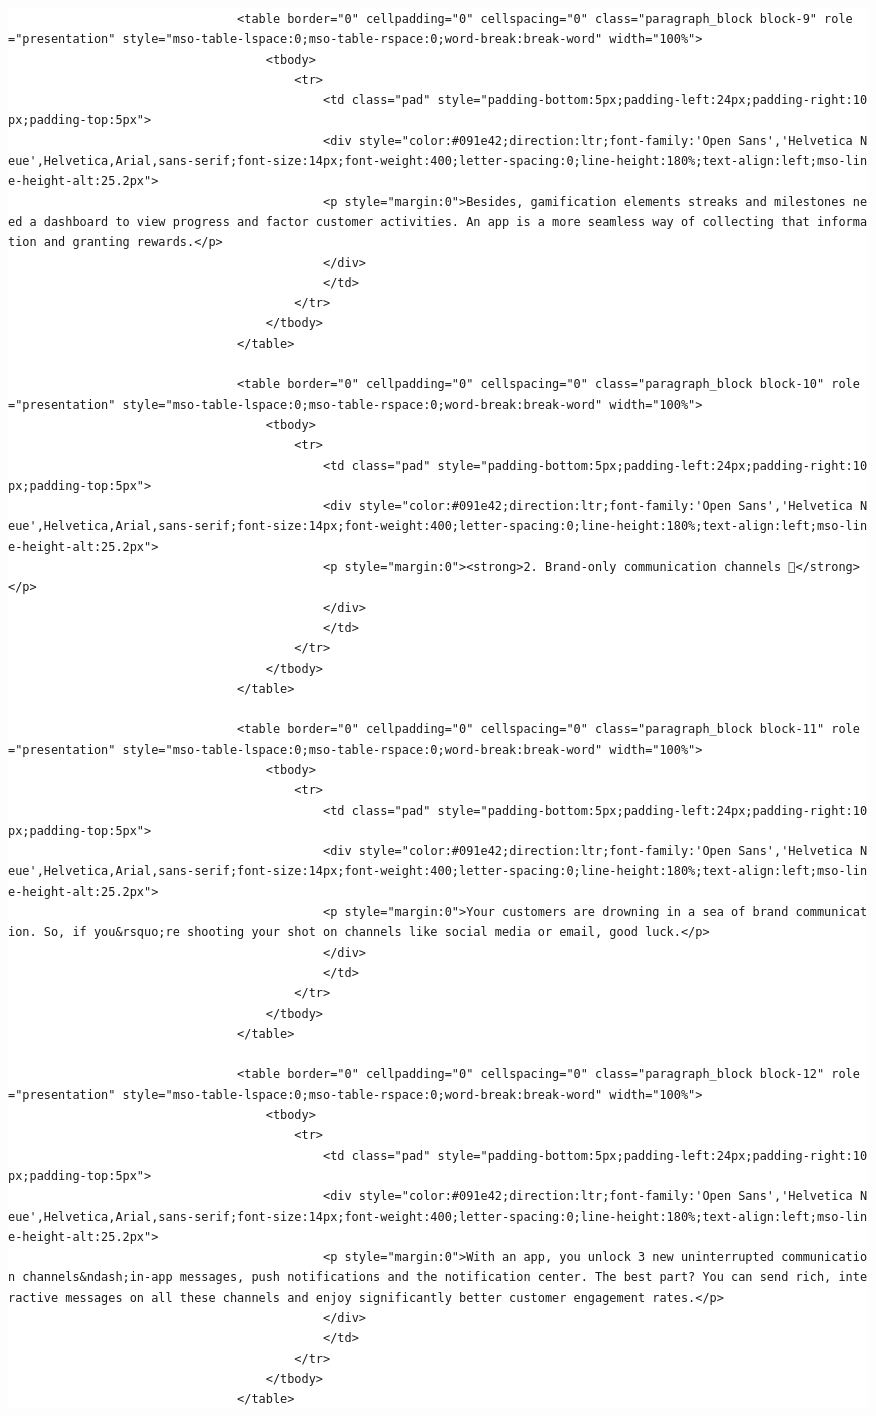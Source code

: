 									<table border="0" cellpadding="0" cellspacing="0" class="paragraph_block block-9" role="presentation" style="mso-table-lspace:0;mso-table-rspace:0;word-break:break-word" width="100%">
										<tbody>
											<tr>
												<td class="pad" style="padding-bottom:5px;padding-left:24px;padding-right:10px;padding-top:5px">
												<div style="color:#091e42;direction:ltr;font-family:'Open Sans','Helvetica Neue',Helvetica,Arial,sans-serif;font-size:14px;font-weight:400;letter-spacing:0;line-height:180%;text-align:left;mso-line-height-alt:25.2px">
												<p style="margin:0">Besides, gamification elements streaks and milestones need a dashboard to view progress and factor customer activities. An app is a more seamless way of collecting that information and granting rewards.</p>
												</div>
												</td>
											</tr>
										</tbody>
									</table>

									<table border="0" cellpadding="0" cellspacing="0" class="paragraph_block block-10" role="presentation" style="mso-table-lspace:0;mso-table-rspace:0;word-break:break-word" width="100%">
										<tbody>
											<tr>
												<td class="pad" style="padding-bottom:5px;padding-left:24px;padding-right:10px;padding-top:5px">
												<div style="color:#091e42;direction:ltr;font-family:'Open Sans','Helvetica Neue',Helvetica,Arial,sans-serif;font-size:14px;font-weight:400;letter-spacing:0;line-height:180%;text-align:left;mso-line-height-alt:25.2px">
												<p style="margin:0"><strong>2. Brand-only communication channels 💬</strong></p>
												</div>
												</td>
											</tr>
										</tbody>
									</table>

									<table border="0" cellpadding="0" cellspacing="0" class="paragraph_block block-11" role="presentation" style="mso-table-lspace:0;mso-table-rspace:0;word-break:break-word" width="100%">
										<tbody>
											<tr>
												<td class="pad" style="padding-bottom:5px;padding-left:24px;padding-right:10px;padding-top:5px">
												<div style="color:#091e42;direction:ltr;font-family:'Open Sans','Helvetica Neue',Helvetica,Arial,sans-serif;font-size:14px;font-weight:400;letter-spacing:0;line-height:180%;text-align:left;mso-line-height-alt:25.2px">
												<p style="margin:0">Your customers are drowning in a sea of brand communication. So, if you&rsquo;re shooting your shot on channels like social media or email, good luck.</p>
												</div>
												</td>
											</tr>
										</tbody>
									</table>

									<table border="0" cellpadding="0" cellspacing="0" class="paragraph_block block-12" role="presentation" style="mso-table-lspace:0;mso-table-rspace:0;word-break:break-word" width="100%">
										<tbody>
											<tr>
												<td class="pad" style="padding-bottom:5px;padding-left:24px;padding-right:10px;padding-top:5px">
												<div style="color:#091e42;direction:ltr;font-family:'Open Sans','Helvetica Neue',Helvetica,Arial,sans-serif;font-size:14px;font-weight:400;letter-spacing:0;line-height:180%;text-align:left;mso-line-height-alt:25.2px">
												<p style="margin:0">With an app, you unlock 3 new uninterrupted communication channels&ndash;in-app messages, push notifications and the notification center. The best part? You can send rich, interactive messages on all these channels and enjoy significantly better customer engagement rates.</p>
												</div>
												</td>
											</tr>
										</tbody>
									</table>
